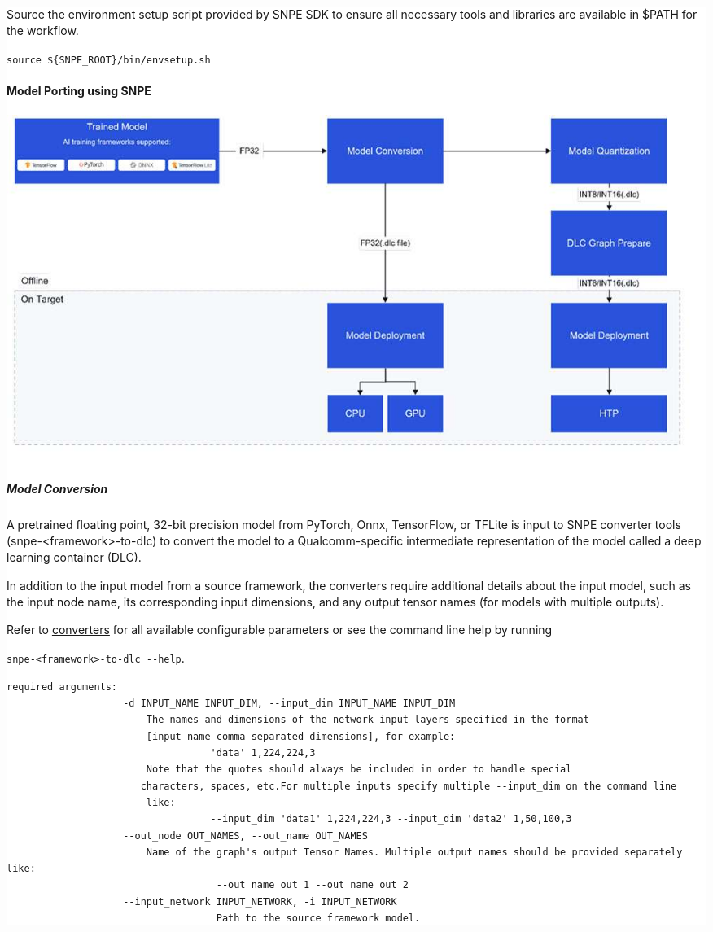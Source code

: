 Source the environment setup script provided by SNPE SDK to ensure all necessary tools and libraries are available in $PATH for the workflow.

```shell
source ${SNPE_ROOT}/bin/envsetup.sh
```

#### Model Porting using SNPE

![](images/image-181.jpg)


<a id="modelconversion"></a>
##### Model Conversion

A pretrained floating point, 32-bit precision model from PyTorch, Onnx, TensorFlow, or TFLite is input to SNPE converter tools (snpe-\<framework>-to-dlc) to convert the model to a Qualcomm-specific intermediate representation of the model called a deep learning container (DLC).

In addition to the input model from a source framework, the converters require additional details about the input model, such as the input node name, its corresponding input dimensions, and any output tensor names (for models with multiple outputs).

Refer to [converters](https://docs.qualcomm.com/bundle/publicresource/topics/80-63442-2/tools.html) for all available configurable parameters or see the command line help by running

`snpe-<framework>-to-dlc --help`.

```plain&#x20;text
required arguments:
                    -d INPUT_NAME INPUT_DIM, --input_dim INPUT_NAME INPUT_DIM
                        The names and dimensions of the network input layers specified in the format
                        [input_name comma-separated-dimensions], for example:
                                   'data' 1,224,224,3
                        Note that the quotes should always be included in order to handle special
                       characters, spaces, etc.For multiple inputs specify multiple --input_dim on the command line
                        like:
                                   --input_dim 'data1' 1,224,224,3 --input_dim 'data2' 1,50,100,3
                    --out_node OUT_NAMES, --out_name OUT_NAMES
                        Name of the graph's output Tensor Names. Multiple output names should be provided separately                            like:
                                    --out_name out_1 --out_name out_2
                    --input_network INPUT_NETWORK, -i INPUT_NETWORK
                                    Path to the source framework model.
```